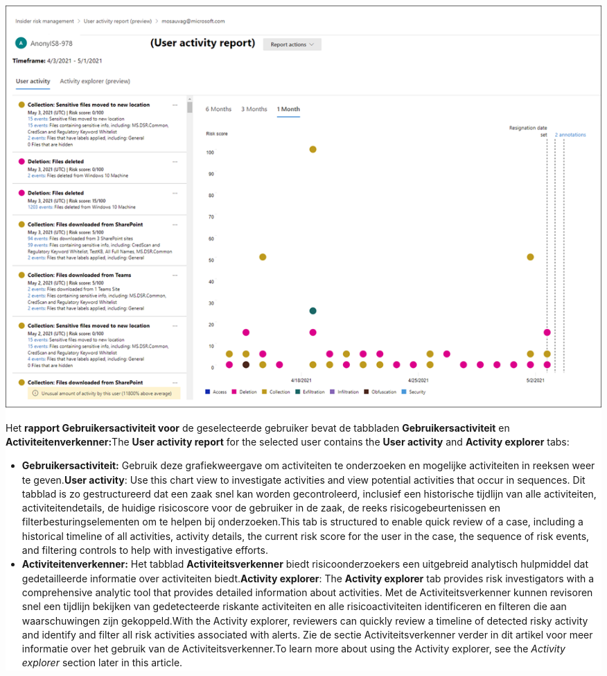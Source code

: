 ![Insider-gebruikersactiviteitsrapport voor risicobeheer](../media/insider-risk-user-activity-report.png)

<span data-ttu-id="fd874-132">Het **rapport Gebruikersactiviteit voor** de geselecteerde gebruiker bevat de tabbladen **Gebruikersactiviteit** en **Activiteitenverkenner:**</span><span class="sxs-lookup"><span data-stu-id="fd874-132">The **User activity report** for the selected user contains the **User activity** and **Activity explorer** tabs:</span></span>

- <span data-ttu-id="fd874-133">**Gebruikersactiviteit:** Gebruik deze grafiekweergave om activiteiten te onderzoeken en mogelijke activiteiten in reeksen weer te geven.</span><span class="sxs-lookup"><span data-stu-id="fd874-133">**User activity**: Use this chart view to investigate activities and view potential activities that occur in sequences.</span></span> <span data-ttu-id="fd874-134">Dit tabblad is zo gestructureerd dat een zaak snel kan worden gecontroleerd, inclusief een historische tijdlijn van alle activiteiten, activiteitendetails, de huidige risicoscore voor de gebruiker in de zaak, de reeks risicogebeurtenissen en filterbesturingselementen om te helpen bij onderzoeken.</span><span class="sxs-lookup"><span data-stu-id="fd874-134">This tab is structured to enable quick review of a case, including a historical timeline of all activities, activity details, the current risk score for the user in the case, the sequence of risk events, and filtering controls to help with investigative efforts.</span></span>
- <span data-ttu-id="fd874-135">**Activiteitenverkenner:** Het tabblad **Activiteitsverkenner** biedt risicoonderzoekers een uitgebreid analytisch hulpmiddel dat gedetailleerde informatie over activiteiten biedt.</span><span class="sxs-lookup"><span data-stu-id="fd874-135">**Activity explorer**: The **Activity explorer** tab provides risk investigators with a comprehensive analytic tool that provides detailed information about activities.</span></span> <span data-ttu-id="fd874-136">Met de Activiteitsverkenner kunnen revisoren snel een tijdlijn bekijken van gedetecteerde riskante activiteiten en alle risicoactiviteiten identificeren en filteren die aan waarschuwingen zijn gekoppeld.</span><span class="sxs-lookup"><span data-stu-id="fd874-136">With the Activity explorer, reviewers can quickly review a timeline of detected risky activity and identify and filter all risk activities associated with alerts.</span></span> <span data-ttu-id="fd874-137">Zie de sectie Activiteitsverkenner  verder in dit artikel voor meer informatie over het gebruik van de Activiteitsverkenner.</span><span class="sxs-lookup"><span data-stu-id="fd874-137">To learn more about using the Activity explorer, see the *Activity explorer* section later in this article.</span></span>
